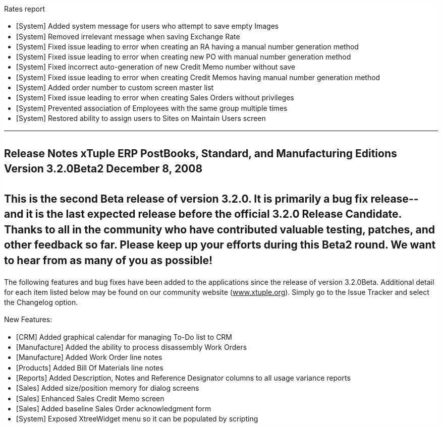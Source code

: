 Rates report
* [System] Added system message for users who attempt to save
empty Images
* [System] Removed irrelevant message when saving Exchange Rate
* [System] Fixed issue leading to error when creating an RA
having a manual number generation method
* [System] Fixed issue leading to error when creating new PO
with manual number generation method
* [System] Fixed incorrect auto-generation of new Credit Memo
number without save
* [System] Fixed issue leading to error when creating Credit
Memos having manual number generation method
* [System] Added order number to custom screen master list
* [System] Fixed issue leading to error when creating Sales
Orders without privileges
* [System] Prevented association of Employees with the same
group multiple times
* [System] Restored ability to assign users to Sites on
Maintain Users screen


----------------------------------
Release Notes
xTuple ERP
PostBooks, Standard, and Manufacturing Editions
Version 3.2.0Beta2
December 8, 2008
----------------------------------

This is the second Beta release of version 3.2.0. It is primarily
a bug fix release--and it is the last expected release before the
official 3.2.0 Release Candidate. Thanks to all in the community
who have contributed valuable testing, patches, and other
feedback so far. Please keep up your efforts during this Beta2
round. We want to hear from as many of you as possible!
----------------------------------

The following features and bug fixes have been added to the
applications since the release of version 3.2.0Beta. Additional
detail for each item listed below may be found on our community
website (www.xtuple.org). Simply go to the Issue Tracker and
select the Changelog option.

New Features:

* [CRM] Added graphical calendar for managing To-Do list to CRM
* [Manufacture] Added the ability to process disassembly Work
Orders
* [Manufacture] Added Work Order line notes
* [Products] Added Bill Of Materials line notes
* [Reports] Added Description, Notes and Reference Designator
columns to all usage variance reports
* [Sales] Added size/position memory for dialog screens
* [Sales] Enhanced Sales Credit Memo screen
* [Sales] Added baseline Sales Order acknowledgment form
* [System] Exposed XtreeWidget menu so it can be populated by
scripting
